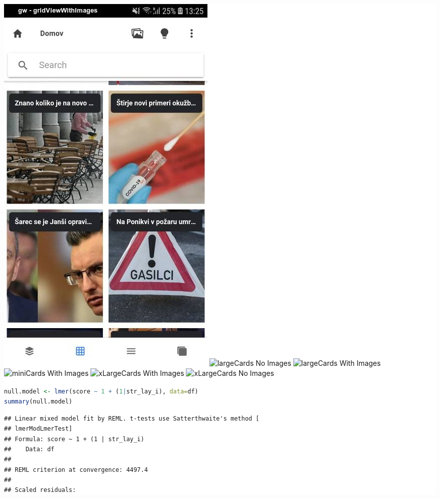 ![gridView With Images](./screenshots/gw.jpg) ![largeCards No
Images](./screenshots/ln.jpg) ![largeCards With
Images](./screenshots/lw.jpg) ![miniCards With
Images](./screenshots/mw.jpg) ![xLargeCards With
Images](./screenshots/xw.jpg) ![xLargeCards No
Images](./screenshots/xn.jpg)

``` r
null.model <- lmer(score ~ 1 + (1|str_lay_i), data=df)
summary(null.model)
```

    ## Linear mixed model fit by REML. t-tests use Satterthwaite's method [
    ## lmerModLmerTest]
    ## Formula: score ~ 1 + (1 | str_lay_i)
    ##    Data: df
    ## 
    ## REML criterion at convergence: 4497.4
    ## 
    ## Scaled residuals: 
